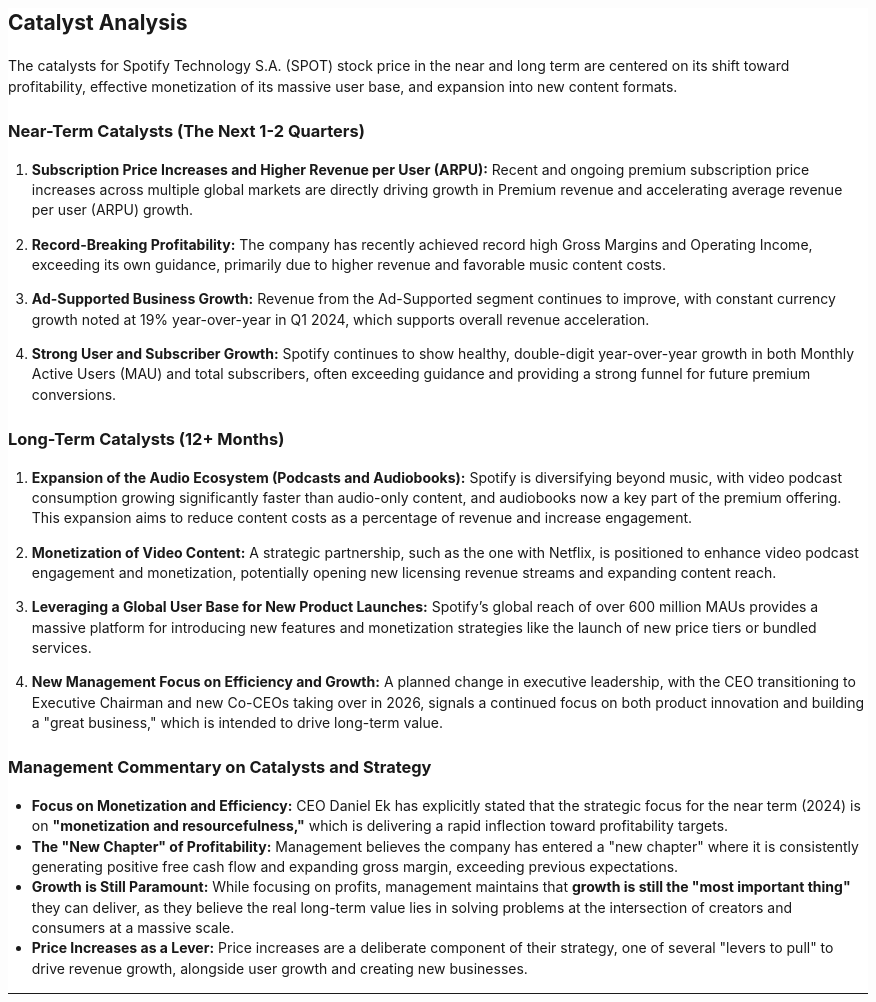 
## Catalyst Analysis

The catalysts for Spotify Technology S.A. (SPOT) stock price in the near and long term are centered on its shift toward profitability, effective monetization of its massive user base, and expansion into new content formats.

### Near-Term Catalysts (The Next 1-2 Quarters)

1.  **Subscription Price Increases and Higher Revenue per User (ARPU):** Recent and ongoing premium subscription price increases across multiple global markets are directly driving growth in Premium revenue and accelerating average revenue per user (ARPU) growth.

2.  **Record-Breaking Profitability:** The company has recently achieved record high Gross Margins and Operating Income, exceeding its own guidance, primarily due to higher revenue and favorable music content costs.

3.  **Ad-Supported Business Growth:** Revenue from the Ad-Supported segment continues to improve, with constant currency growth noted at 19% year-over-year in Q1 2024, which supports overall revenue acceleration.

4.  **Strong User and Subscriber Growth:** Spotify continues to show healthy, double-digit year-over-year growth in both Monthly Active Users (MAU) and total subscribers, often exceeding guidance and providing a strong funnel for future premium conversions.

### Long-Term Catalysts (12+ Months)

1.  **Expansion of the Audio Ecosystem (Podcasts and Audiobooks):** Spotify is diversifying beyond music, with video podcast consumption growing significantly faster than audio-only content, and audiobooks now a key part of the premium offering. This expansion aims to reduce content costs as a percentage of revenue and increase engagement.

2.  **Monetization of Video Content:** A strategic partnership, such as the one with Netflix, is positioned to enhance video podcast engagement and monetization, potentially opening new licensing revenue streams and expanding content reach.

3.  **Leveraging a Global User Base for New Product Launches:** Spotify’s global reach of over 600 million MAUs provides a massive platform for introducing new features and monetization strategies like the launch of new price tiers or bundled services.

4.  **New Management Focus on Efficiency and Growth:** A planned change in executive leadership, with the CEO transitioning to Executive Chairman and new Co-CEOs taking over in 2026, signals a continued focus on both product innovation and building a "great business," which is intended to drive long-term value.

### Management Commentary on Catalysts and Strategy

*   **Focus on Monetization and Efficiency:** CEO Daniel Ek has explicitly stated that the strategic focus for the near term (2024) is on **"monetization and resourcefulness,"** which is delivering a rapid inflection toward profitability targets.
*   **The "New Chapter" of Profitability:** Management believes the company has entered a "new chapter" where it is consistently generating positive free cash flow and expanding gross margin, exceeding previous expectations.
*   **Growth is Still Paramount:** While focusing on profits, management maintains that **growth is still the "most important thing"** they can deliver, as they believe the real long-term value lies in solving problems at the intersection of creators and consumers at a massive scale.
*   **Price Increases as a Lever:** Price increases are a deliberate component of their strategy, one of several "levers to pull" to drive revenue growth, alongside user growth and creating new businesses.

---